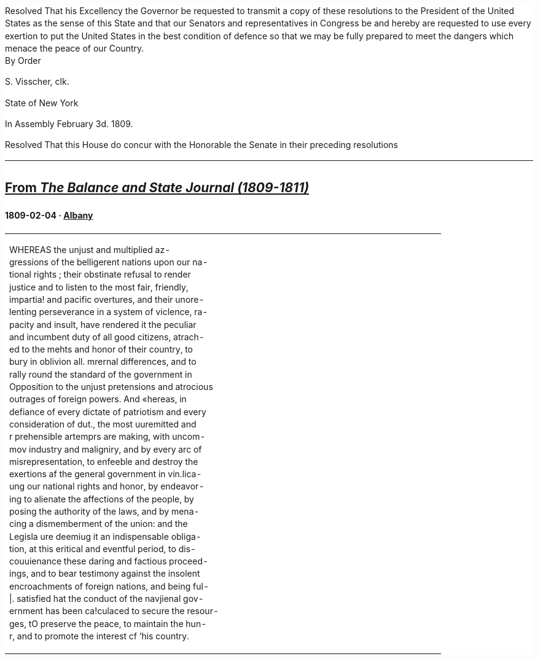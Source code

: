 Resolved That his Excellency the Governor be requested to transmit a copy of these resolutions to the President of the United States as the sense of this State and that our Senators and representatives in Congress be and hereby are requested to use every exertion to put the United States in the best condition of defence so that we may be fully prepared to meet the dangers which menace the peace of our Country.  
By Order  
  
S. Visscher, clk.  
  
  
State of New York  
  
In Assembly February 3d. 1809.  
  
Resolved That this House do concur with the Honorable the Senate in their preceding resolutions
</td></tr></table>

---

## [From _The Balance and State Journal (1809-1811)_](https://archive.org/details/sim_balance-and-state-journal_1809-02-04_1_10/page/n2/mode/1up?view=theater)

#### 1809-02-04 &middot; [Albany](http://dbpedia.org/resource/Albany%2C_New_York)

<table style="width: 100%;"><tr><td style="width: 50%">

  
  
WHEREAS the unjust and multiplied az-  
gressions of the belligerent nations upon our na-  
tional rights ; their obstinate refusal to render  
justice and to listen to the most fair, friendly,  
impartia! and pacific overtures, and their unore-  
lenting perseverance in a system of viclence, ra-  
pacity and insult, have rendered it the peculiar  
and incumbent duty of all good citizens, atrach-  
ed to the mehts and honor of their country, to  
bury in oblivion all. mrernal differences, and to  
rally round the standard of the government in  
Opposition to the unjust pretensions and atrocious  
outrages of foreign powers. And «hereas, in  
defiance of every dictate of patriotism and every  
consideration of dut., the most uuremitted and  
r prehensible artemprs are making, with uncom-  
mov industry and maligniry, and by every arc of  
misrepresentation, to enfeeble and destroy the  
exertions af the general government in vin.lica-  
ung our national rights and honor, by endeavor-  
ing to alienate the affections of the people, by  
posing the authority of the laws, and by mena-  
cing a dismemberment of the union: and the  
Legisla ure deemiug it an indispensable obliga-  
tion, at this eritical and eventful period, to dis-  
couuienance these daring and factious proceed-  
ings, and to bear testimony against the insolent  
encroachments of foreign nations, and being ful-  
|. satisfied hat the conduct of the navjienal gov-  
ernment has been ca!culaced to secure the resour-  
ges, tO preserve the peace, to maintain the hun-  
r, and to promote the interest cf ‘his country.  
  